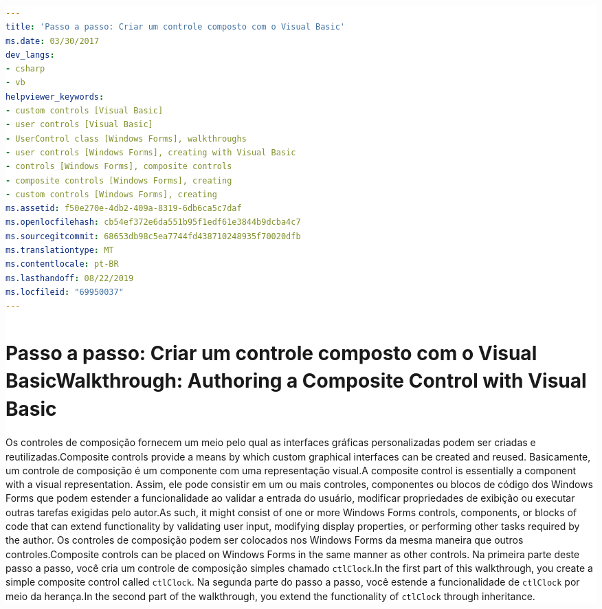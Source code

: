```yaml
---
title: 'Passo a passo: Criar um controle composto com o Visual Basic'
ms.date: 03/30/2017
dev_langs:
- csharp
- vb
helpviewer_keywords:
- custom controls [Visual Basic]
- user controls [Visual Basic]
- UserControl class [Windows Forms], walkthroughs
- user controls [Windows Forms], creating with Visual Basic
- controls [Windows Forms], composite controls
- composite controls [Windows Forms], creating
- custom controls [Windows Forms], creating
ms.assetid: f50e270e-4db2-409a-8319-6db6ca5c7daf
ms.openlocfilehash: cb54ef372e6da551b95f1edf61e3844b9dcba4c7
ms.sourcegitcommit: 68653db98c5ea7744fd438710248935f70020dfb
ms.translationtype: MT
ms.contentlocale: pt-BR
ms.lasthandoff: 08/22/2019
ms.locfileid: "69950037"
---
```

# <a name="walkthrough-authoring-a-composite-control-with-visual-basic"></a><span data-ttu-id="dcce7-102">Passo a passo: Criar um controle composto com o Visual Basic</span><span class="sxs-lookup"><span data-stu-id="dcce7-102">Walkthrough: Authoring a Composite Control with Visual Basic</span></span>
<span data-ttu-id="dcce7-103">Os controles de composição fornecem um meio pelo qual as interfaces gráficas personalizadas podem ser criadas e reutilizadas.</span><span class="sxs-lookup"><span data-stu-id="dcce7-103">Composite controls provide a means by which custom graphical interfaces can be created and reused.</span></span> <span data-ttu-id="dcce7-104">Basicamente, um controle de composição é um componente com uma representação visual.</span><span class="sxs-lookup"><span data-stu-id="dcce7-104">A composite control is essentially a component with a visual representation.</span></span> <span data-ttu-id="dcce7-105">Assim, ele pode consistir em um ou mais controles, componentes ou blocos de código dos Windows Forms que podem estender a funcionalidade ao validar a entrada do usuário, modificar propriedades de exibição ou executar outras tarefas exigidas pelo autor.</span><span class="sxs-lookup"><span data-stu-id="dcce7-105">As such, it might consist of one or more Windows Forms controls, components, or blocks of code that can extend functionality by validating user input, modifying display properties, or performing other tasks required by the author.</span></span> <span data-ttu-id="dcce7-106">Os controles de composição podem ser colocados nos Windows Forms da mesma maneira que outros controles.</span><span class="sxs-lookup"><span data-stu-id="dcce7-106">Composite controls can be placed on Windows Forms in the same manner as other controls.</span></span> <span data-ttu-id="dcce7-107">Na primeira parte deste passo a passo, você cria um controle de composição simples chamado `ctlClock`.</span><span class="sxs-lookup"><span data-stu-id="dcce7-107">In the first part of this walkthrough, you create a simple composite control called `ctlClock`.</span></span> <span data-ttu-id="dcce7-108">Na segunda parte do passo a passo, você estende a funcionalidade de `ctlClock` por meio da herança.</span><span class="sxs-lookup"><span data-stu-id="dcce7-108">In the second part of the walkthrough, you extend the functionality of `ctlClock` through inheritance.</span></span>
